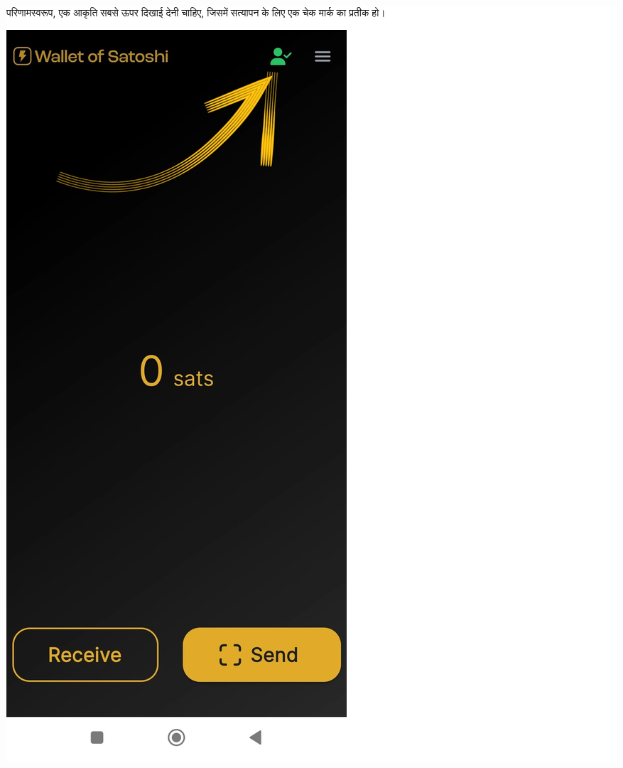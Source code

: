 परिणामस्वरूप, एक आकृति सबसे ऊपर दिखाई देनी चाहिए, जिसमें सत्यापन के लिए एक चेक मार्क का प्रतीक हो।

![image](assets/it/12.webp)
